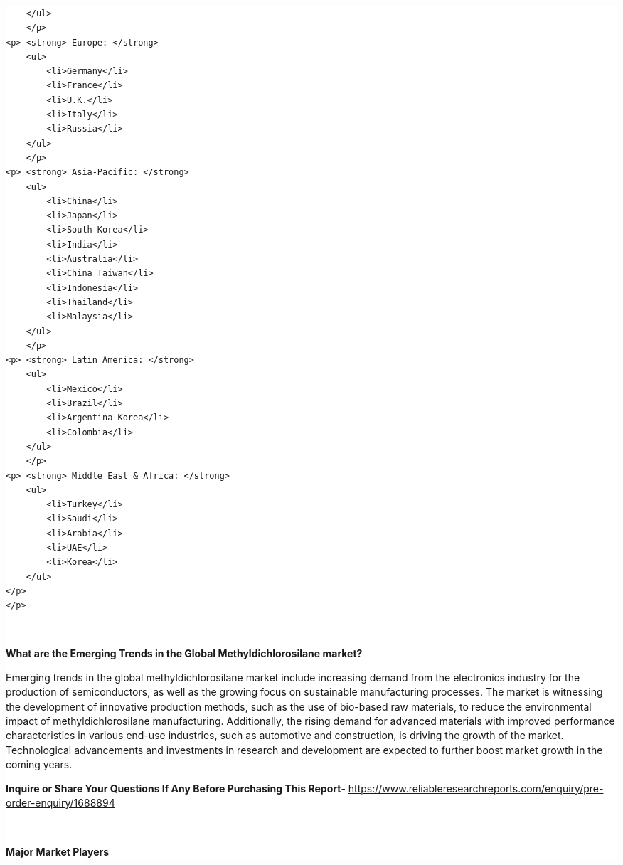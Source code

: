         </ul>
        </p> 
    <p> <strong> Europe: </strong>
        <ul>
            <li>Germany</li>
            <li>France</li>
            <li>U.K.</li>
            <li>Italy</li>
            <li>Russia</li>
        </ul>
        </p> 
    <p> <strong> Asia-Pacific: </strong>
        <ul>
            <li>China</li>
            <li>Japan</li>
            <li>South Korea</li>
            <li>India</li>
            <li>Australia</li>
            <li>China Taiwan</li>
            <li>Indonesia</li>
            <li>Thailand</li>
            <li>Malaysia</li>
        </ul>
        </p> 
    <p> <strong> Latin America: </strong>
        <ul>
            <li>Mexico</li>
            <li>Brazil</li>
            <li>Argentina Korea</li>
            <li>Colombia</li>
        </ul>
        </p> 
    <p> <strong> Middle East & Africa: </strong>
        <ul>
            <li>Turkey</li>
            <li>Saudi</li>
            <li>Arabia</li>
            <li>UAE</li>
            <li>Korea</li>
        </ul>
    </p>
    </p>
<p>&nbsp;</p>
<p><strong>What are the Emerging Trends in the Global Methyldichlorosilane market?</strong></p>
<p><p>Emerging trends in the global methyldichlorosilane market include increasing demand from the electronics industry for the production of semiconductors, as well as the growing focus on sustainable manufacturing processes. The market is witnessing the development of innovative production methods, such as the use of bio-based raw materials, to reduce the environmental impact of methyldichlorosilane manufacturing. Additionally, the rising demand for advanced materials with improved performance characteristics in various end-use industries, such as automotive and construction, is driving the growth of the market. Technological advancements and investments in research and development are expected to further boost market growth in the coming years.</p></p>
<p><strong>Inquire or Share Your Questions If Any Before Purchasing This Report</strong>- <a href="https://www.reliableresearchreports.com/enquiry/pre-order-enquiry/1688894">https://www.reliableresearchreports.com/enquiry/pre-order-enquiry/1688894</a></p>
<p>&nbsp;</p>
<p><strong>Major Market Players</strong></p>